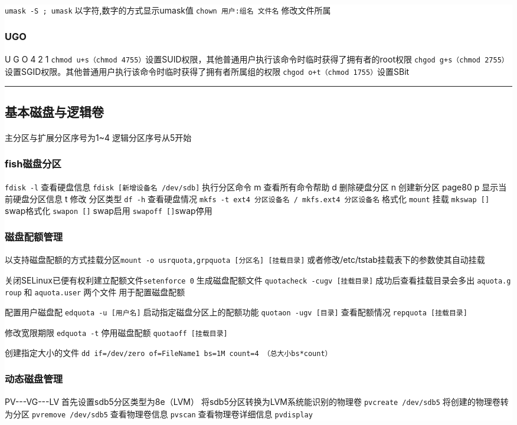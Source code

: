 `umask -S ; umask` 以字符,数字的方式显示umask值
`chown 用户:组名 文件名` 修改文件所属

### UGO
U G O
4 2 1
`chmod u+s（chmod 4755）`设置SUID权限，其他普通用户执行该命令时临时获得了拥有者的root权限
`chgod g+s（chmod 2755）`设置SGID权限。其他普通用户执行该命令时临时获得了拥有者所属组的权限
`chgod o+t（chmod 1755）`设置SBit

---

## 基本磁盘与逻辑卷
主分区与扩展分区序号为1~4
逻辑分区序号从5开始

### fish磁盘分区
`fdisk -l` 查看硬盘信息
`fdisk [新增设备名 /dev/sdb]` 执行分区命令
m 查看所有命令帮助
d 删除硬盘分区
n 创建新分区 page80
p 显示当前硬盘分区信息
t 修改 分区类型
`df -h` 查看硬盘情况
`mkfs -t ext4 分区设备名 / mkfs.ext4 分区设备名` 格式化
`mount` 挂载
`mkswap []` swap格式化
`swapon []` swap启用
`swapoff []`swap停用

### 磁盘配额管理
以支持磁盘配额的方式挂载分区`mount -o usrquota,grpquota [分区名] [挂载目录]`
或者修改/etc/tstab挂载表下的参数使其自动挂载

关闭SELinux已便有权利建立配额文件`setenforce 0`
生成磁盘配额文件 `quotacheck -cugv [挂载目录]`
成功后查看挂载目录会多出 `aquota.group` 和 `aquota.user` 两个文件 用于配置磁盘配额

配置用户磁盘配 `edquota -u [用户名]`
启动指定磁盘分区上的配额功能 `quotaon -ugv [目录]`
查看配额情况 `repquota [挂载目录]`

修改宽限期限 `edquota -t`
停用磁盘配额 `quotaoff [挂载目录]`

创建指定大小的文件 `dd if=/dev/zero of=FileName1 bs=1M count=4 （总大小bs*count）`

### 动态磁盘管理
PV---VG---LV
首先设置sdb5分区类型为8e（LVM）
将sdb5分区转换为LVM系统能识别的物理卷    `pvcreate /dev/sdb5`
将创建的物理卷转为分区               `pvremove /dev/sdb5`
查看物理卷信息                       `pvscan`
查看物理卷详细信息                   `pvdisplay`
